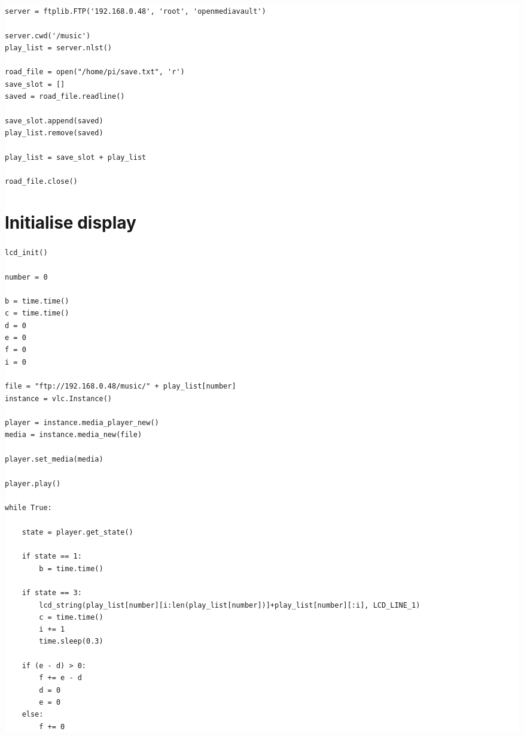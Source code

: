     server = ftplib.FTP('192.168.0.48', 'root', 'openmediavault')

    server.cwd('/music')
    play_list = server.nlst()

    road_file = open("/home/pi/save.txt", 'r')
    save_slot = []
    saved = road_file.readline()

    save_slot.append(saved)
    play_list.remove(saved)

    play_list = save_slot + play_list

    road_file.close()

  # Initialise display
    lcd_init()

    number = 0

    b = time.time()
    c = time.time()
    d = 0
    e = 0
    f = 0
    i = 0

    file = "ftp://192.168.0.48/music/" + play_list[number]
    instance = vlc.Instance()

    player = instance.media_player_new()
    media = instance.media_new(file)

    player.set_media(media)

    player.play()

    while True:

        state = player.get_state()

        if state == 1:
            b = time.time()

        if state == 3:
			lcd_string(play_list[number][i:len(play_list[number])]+play_list[number][:i], LCD_LINE_1)
			c = time.time()
			i += 1
			time.sleep(0.3)

        if (e - d) > 0:
            f += e - d
            d = 0
            e = 0
        else:
            f += 0

